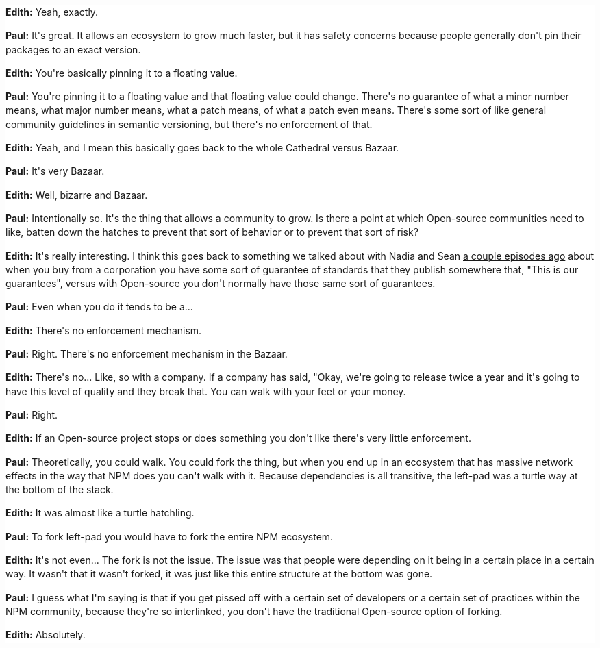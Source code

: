 **Edith:** Yeah, exactly.

**Paul:** It's great. It allows an ecosystem to grow much faster, but it has safety concerns because people generally don't pin their packages to an exact version.

**Edith:** You're basically pinning it to a floating value.

**Paul:** You're pinning it to a floating value and that floating value could change. There's no guarantee of what a minor number means, what major number means, what a patch means, of what a patch even means. There's some sort of like general community guidelines in semantic versioning, but there's no enforcement of that.

**Edith:** Yeah, and I mean this basically goes back to the whole Cathedral versus Bazaar.

**Paul:** It's very Bazaar.

**Edith:** Well, bizarre and Bazaar.

**Paul:** Intentionally so. It's the thing that allows a community to grow. Is there a point at which Open-source communities need to like, batten down the hatches to prevent that sort of behavior or to prevent that sort of risk?

**Edith:** It's really interesting. I think this goes back to something we talked about with Nadia and Sean [a couple episodes ago](https://blog.launchdarkly.com/to-be-continuous-open-source-economics/) about when you buy from a corporation you have some sort of guarantee of standards that they publish somewhere that, "This is our guarantees", versus with Open-source you don't normally have those same sort of guarantees.

**Paul:** Even when you do it tends to be a...

**Edith:** There's no enforcement mechanism.

**Paul:** Right. There's no enforcement mechanism in the Bazaar.

**Edith:** There's no... Like, so with a company. If a company has said, "Okay, we're going to release twice a year and it's going to have this level of quality and they break that. You can walk with your feet or your money.

**Paul:** Right.

**Edith:** If an Open-source project stops or does something you don't like there's very little enforcement.

**Paul:** Theoretically, you could walk. You could fork the thing, but when you end up in an ecosystem that has massive network effects in the way that NPM does you can't walk with it. Because dependencies is all transitive, the left-pad was a turtle way at the bottom of the stack.

**Edith:** It was almost like a turtle hatchling.

**Paul:** To fork left-pad you would have to fork the entire NPM ecosystem.

**Edith:** It's not even... The fork is not the issue. The issue was that people were depending on it being in a certain place in a certain way. It wasn't that it wasn't forked, it was just like this entire structure at the bottom was gone.

**Paul:** I guess what I'm saying is that if you get pissed off with a certain set of developers or a certain set of practices within the NPM community, because they're so interlinked, you don't have the traditional Open-source option of forking.

**Edith:** Absolutely.
